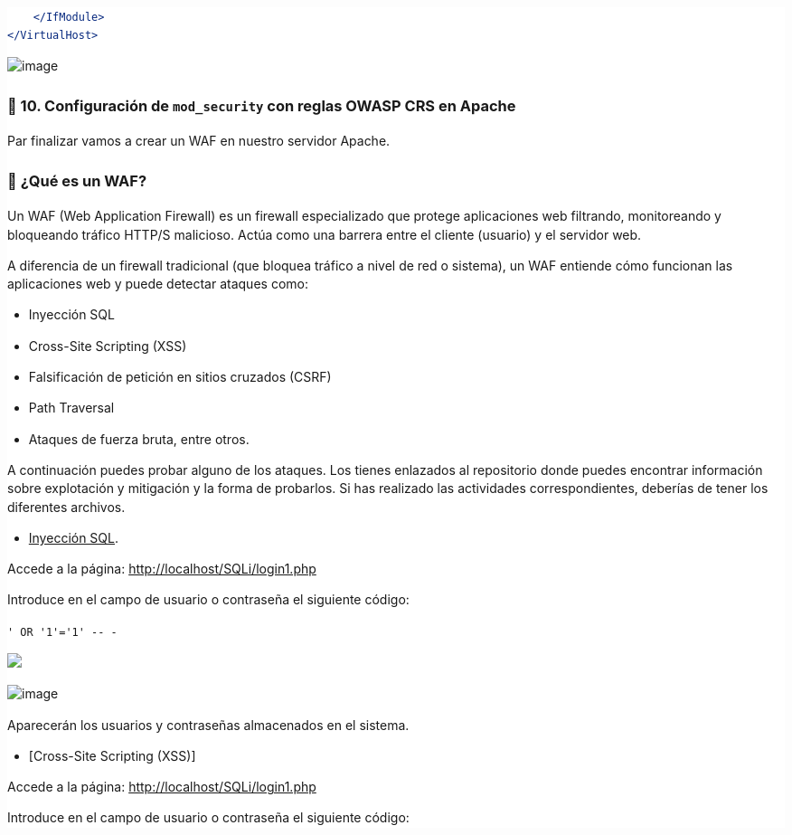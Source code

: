 ```apache
    </IfModule>
</VirtualHost>
```

![image](https://github.com/user-attachments/assets/2c9bfe07-6192-4ce9-805d-663fa0833563)



### 🔐 10. Configuración de `mod_security` con reglas OWASP CRS en Apache

Par finalizar vamos a crear un WAF en nuestro servidor Apache.


### 🔐  **¿Qué es un WAF?**

Un WAF (Web Application Firewall) es un firewall especializado que protege aplicaciones web filtrando, monitoreando y bloqueando tráfico HTTP/S malicioso. Actúa como una barrera entre el cliente (usuario) y el servidor web.

A diferencia de un firewall tradicional (que bloquea tráfico a nivel de red o sistema), un WAF entiende cómo funcionan las aplicaciones web y puede detectar ataques como:

- Inyección SQL

- Cross-Site Scripting (XSS)

- Falsificación de petición en sitios cruzados (CSRF)

- Path Traversal

- Ataques de fuerza bruta, entre otros.


A continuación puedes probar alguno de los ataques. Los tienes enlazados al repositorio donde puedes encontrar información sobre explotación y mitigación y la forma de probarlos. Si has realizado las actividades correspondientes, deberías de tener los diferentes archivos.

- [Inyección SQL](https://github.com/jmmedinac03vjp/PPS-Unidad3Actividad4-InyeccionSQL). 

Accede a la página: <http://localhost/SQLi/login1.php> 

Introduce  en el campo de usuario o contraseña el siguiente código:

```
' OR '1'='1' -- -
```

![](images/hard30.png)

![image](https://github.com/user-attachments/assets/583b446f-91ef-4a89-92ee-12a7b3ac0ddf)



Aparecerán los usuarios y contraseñas almacenados en el sistema.
- [Cross-Site Scripting (XSS)]

Accede a la página: <http://localhost/SQLi/login1.php> 

Introduce  en el campo de usuario o contraseña el siguiente código:
